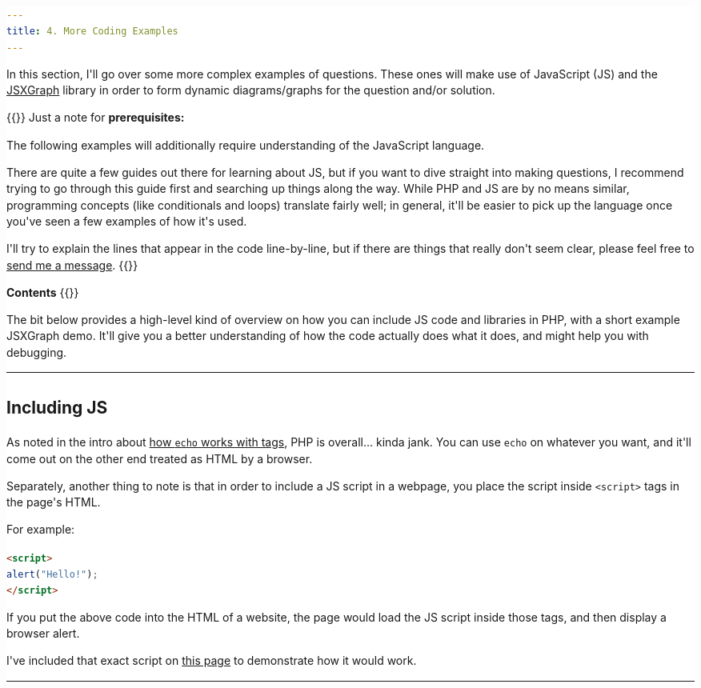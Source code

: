 ```yaml
---
title: 4. More Coding Examples
---
```


In this section, I'll go over some more complex examples of questions. These ones will make use of JavaScript (JS) and the [JSXGraph](https://jsxgraph.org/) library in order to form dynamic diagrams/graphs for the question and/or solution. 

{{<hint info>}}
Just a note for **prerequisites:** 

The following examples will additionally require understanding of the JavaScript language. 

There are quite a few guides out there for learning about JS, but if you want to dive straight into making questions, I recommend trying to go through this guide first and searching up things along the way. While PHP and JS are by no means similar, programming concepts (like conditionals and loops) translate fairly well; in general, it'll be easier to pick up the language once you've seen a few examples of how it's used.

I'll try to explain the lines that appear in the code line-by-line, but if there are things that really don't seem clear, please feel free to [send me a message](/other/contact).
{{</hint>}}

**Contents** 
{{<toc-tree>}}

The bit below provides a high-level kind of overview on how you can include JS code and libraries in PHP, with a short example JSXGraph demo. It'll give you a better understanding of how the code actually does what it does, and might help you with debugging. 

---

## Including JS

As noted in the intro about [how `echo` works with tags](/1-intro/formatting-text/#more-on-echo-ing-tags), PHP is overall... kinda jank. You can use `echo` on whatever you want, and it'll come out on the other end treated as HTML by a browser. 

Separately, another thing to note is that in order to include a JS script in a webpage, you place the script inside `<script>` tags in the page's HTML. 

For example:

```html
<script>
alert("Hello!");
</script>
```

If you put the above code into the HTML of a website, the page would load the JS script inside those tags, and then display a browser alert. 

I've included that exact script on [this page](example.html) to demonstrate how it would work. 

---
